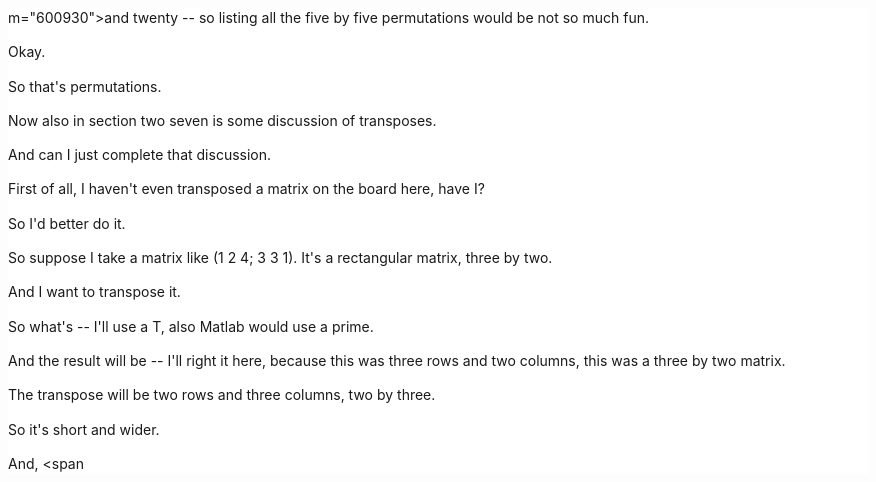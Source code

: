   m="600930">and</span> <span m="601090">twenty</span> <span
  m="601510">--</span> <span m="601530">so</span> <span
  m="601690">listing</span> <span m="602220">all</span> <span
  m="602430">the</span> <span m="602530">five</span> <span m="602880">by</span>
  <span m="603090">five</span> <span m="603710">permutations</span> <span
  m="604820">would</span> <span m="605280">be</span> <span m="608100">not</span>
  <span m="608440">so</span> <span m="608550">much</span> <span
  m="608860">fun.</span></p><p><span m="609990">Okay.</span></p><p><span
  m="612380">So</span> <span m="612500">that's</span> <span
  m="613470">permutations.</span></p><p><span m="615320">Now</span> <span
  m="615690">also</span> <span m="616380">in</span> <span
  m="616830">section</span> <span m="617390">two</span> <span
  m="617620">seven</span> <span m="618460">is</span> <span
  m="618670">some</span> <span m="618880">discussion</span> <span
  m="619490">of</span> <span m="619590">transposes.</span></p><p><span
  m="620960">And</span> <span m="621180">can</span> <span m="621390">I</span>
  <span m="621460">just</span> <span m="621830">complete</span> <span
  m="622300">that</span> <span m="622530">discussion.</span></p><p><span
  m="625610">First</span> <span m="625980">of</span> <span
  m="626000">all,</span> <span m="627800">I</span> <span
  m="628880">haven't</span> <span m="629200">even</span> <span
  m="629500">transposed</span> <span m="630260">a</span> <span
  m="630320">matrix</span> <span m="630910">on</span> <span
  m="631030">the</span> <span m="631130">board</span> <span
  m="631570">here,</span> <span m="631780">have</span> <span
  m="631970">I?</span></p><p><span m="632110">So</span> <span
  m="632330">I'd</span> <span m="632540">better</span> <span
  m="632840">do</span> <span m="633090">it.</span></p><p><span
  m="633710">So</span> <span m="633970">suppose</span> <span m="634440">I</span>
  <span m="634540">take</span> <span m="634800">a</span> <span
  m="634890">matrix</span> <span m="635480">like</span> <span
  m="635970">(1</span> <span m="637160">2</span> <span m="638090">4;</span>
  <span m="638840">3</span> <span m="639170">3</span> <span
  m="639690">1).</span> <span m="643660">It's</span> <span m="643920">a</span>
  <span m="643980">rectangular</span> <span m="644620">matrix,</span> <span
  m="645540">three</span> <span m="645990">by</span> <span
  m="646190">two.</span></p><p><span m="647640">And</span> <span
  m="647870">I</span> <span m="647930">want</span> <span m="648150">to</span>
  <span m="648220">transpose</span> <span m="648860">it.</span></p><p><span
  m="651030">So</span> <span m="651570">what's</span> <span m="651880">--</span>
  <span m="653380">I'll</span> <span m="653920">use</span> <span
  m="654240">a</span> <span m="654370">T,</span> <span m="654860">also</span>
  <span m="655180">Matlab</span> <span m="655940">would</span> <span
  m="656120">use</span> <span m="656350">a</span> <span
  m="656430">prime.</span></p><p><span m="659040">And</span> <span
  m="659690">the</span> <span m="659770">result</span> <span
  m="660230">will</span> <span m="660420">be</span> <span m="660980">--</span>
  <span m="662050">I'll</span> <span m="662200">right</span> <span
  m="662400">it</span> <span m="662490">here,</span> <span
  m="663500">because</span> <span m="665050">this</span> <span
  m="665440">was</span> <span m="665960">three</span> <span
  m="666510">rows</span> <span m="666990">and</span> <span m="667010">two</span>
  <span m="667350">columns,</span> <span m="667770">this</span> <span
  m="667940">was</span> <span m="668100">a</span> <span m="668190">three</span>
  <span m="668460">by</span> <span m="668680">two</span> <span
  m="668950">matrix.</span></p><p><span m="670060">The</span> <span
  m="670230">transpose</span> <span m="670930">will</span> <span
  m="671110">be</span> <span m="671360">two</span> <span m="671780">rows</span>
  <span m="672200">and</span> <span m="672340">three</span> <span
  m="672580">columns,</span> <span m="673080">two</span> <span
  m="673260">by</span> <span m="673490">three.</span></p><p><span
  m="675380">So</span> <span m="675620">it's</span> <span
  m="677390">short</span> <span m="678670">and</span> <span
  m="678820">wider.</span></p><p><span m="680180">And,</span> <span